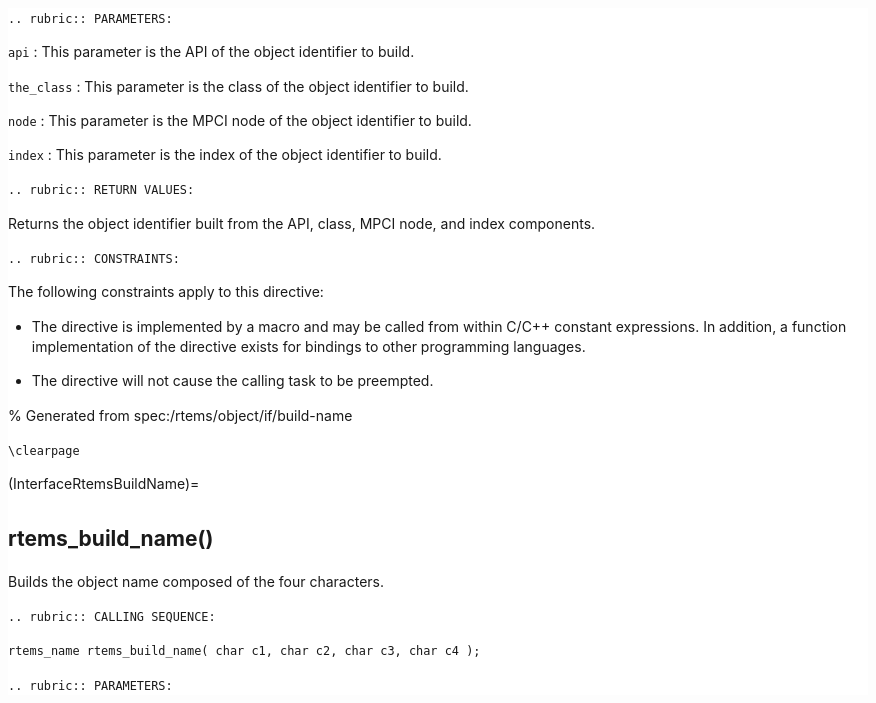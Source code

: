 ```{eval-rst}
.. rubric:: PARAMETERS:
```

`api`
: This parameter is the API of the object identifier to build.

`the_class`
: This parameter is the class of the object identifier to build.

`node`
: This parameter is the MPCI node of the object identifier to build.

`index`
: This parameter is the index of the object identifier to build.

```{eval-rst}
.. rubric:: RETURN VALUES:
```

Returns the object identifier built from the API, class, MPCI node, and index
components.

```{eval-rst}
.. rubric:: CONSTRAINTS:
```

The following constraints apply to this directive:

- The directive is implemented by a macro and may be called from within C/C++
  constant expressions. In addition, a function implementation of the directive
  exists for bindings to other programming languages.

- The directive will not cause the calling task to be preempted.

% Generated from spec:/rtems/object/if/build-name

```{raw} latex
\clearpage
```

```{index} rtems_build_name()
```

(InterfaceRtemsBuildName)=

## rtems_build_name()

Builds the object name composed of the four characters.

```{eval-rst}
.. rubric:: CALLING SEQUENCE:
```

```{code-block} c
rtems_name rtems_build_name( char c1, char c2, char c3, char c4 );
```

```{eval-rst}
.. rubric:: PARAMETERS:
```
